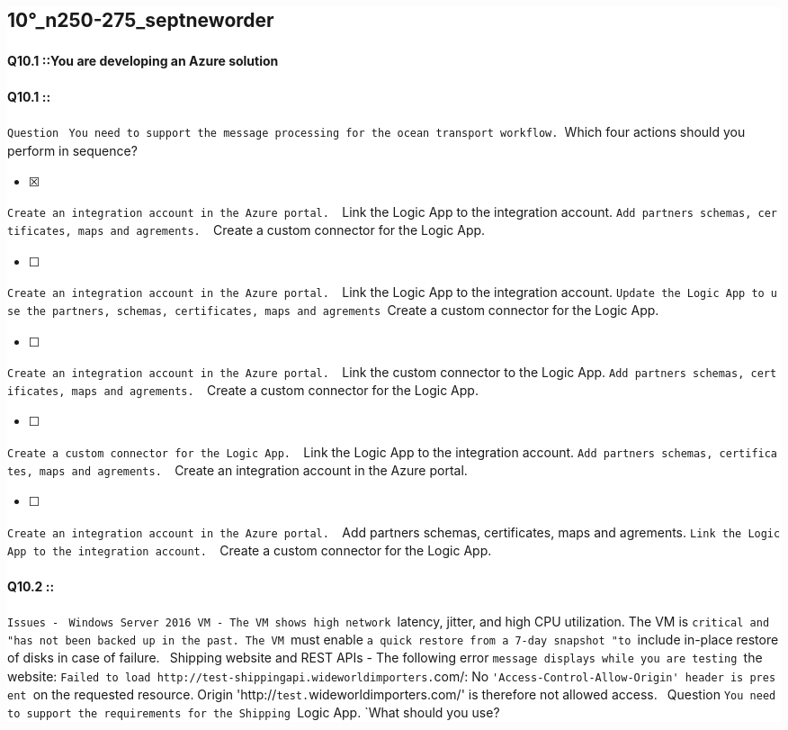 ##   10°_n250-275_septneworder




#### Q10.1 ::You are developing an Azure solution 


#### Q10.1 ::
`Question
`
`You need to support the message processing for the ocean transport workflow.
`Which four actions should you perform in sequence?

- [x] 
`Create an integration account in the Azure portal. 
`Link the Logic App to the integration account. 
`Add partners schemas, certificates, maps and agrements. 
`Create a custom connector for the Logic App. 

- [ ] 
`Create an integration account in the Azure portal. 
`Link the Logic App to the integration account. 
`Update the Logic App to use the partners, schemas, certificates, maps and agrements
`Create a custom connector for the Logic App. 

- [ ] 
`Create an integration account in the Azure portal. 
`Link the custom connector to the Logic App. 
`Add partners schemas, certificates, maps and agrements. 
`Create a custom connector for the Logic App. 


- [ ] 
`Create a custom connector for the Logic App. 
`Link the Logic App to the integration account. 
`Add partners schemas, certificates, maps and agrements. 
`Create an integration account in the Azure portal. 

- [ ] 
`Create an integration account in the Azure portal. 
`Add partners schemas, certificates, maps and agrements. 
`Link the Logic App to the integration account. 
`Create a custom connector for the Logic App. 



#### Q10.2 ::
`Issues -
`
`Windows Server 2016 VM - The VM shows high network `latency, jitter, and high CPU utilization. The VM is `critical and "has not been backed up in the past. The VM `must enable `a quick restore from a 7-day snapshot "to `include in-place restore of disks in case of failure.
`
`Shipping website and REST APIs - The following error `message displays while you are testing `the website: `Failed to load http://test-shippingapi.wideworldimporters.`com/: No `'Access-Control-Allow-Origin' header is present `on the requested resource. Origin 'http://`test.`wideworldimporters.com/' is therefore not allowed access.
`
`Question
`You need to support the requirements for the Shipping `Logic App.
`What should you use?
